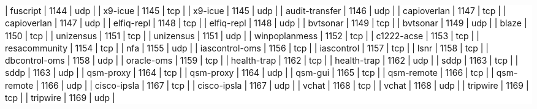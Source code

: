 | fuscript             | 1144  | udp |
| x9-icue              | 1145  | tcp |
| x9-icue              | 1145  | udp |
| audit-transfer       | 1146  | udp |
| capioverlan          | 1147  | tcp |
| capioverlan          | 1147  | udp |
| elfiq-repl           | 1148  | tcp |
| elfiq-repl           | 1148  | udp |
| bvtsonar             | 1149  | tcp |
| bvtsonar             | 1149  | udp |
| blaze                | 1150  | tcp |
| unizensus            | 1151  | tcp |
| unizensus            | 1151  | udp |
| winpoplanmess        | 1152  | tcp |
| c1222-acse           | 1153  | tcp |
| resacommunity        | 1154  | tcp |
| nfa                  | 1155  | udp |
| iascontrol-oms       | 1156  | tcp |
| iascontrol           | 1157  | tcp |
| lsnr                 | 1158  | tcp |
| dbcontrol-oms        | 1158  | udp |
| oracle-oms           | 1159  | tcp |
| health-trap          | 1162  | tcp |
| health-trap          | 1162  | udp |
| sddp                 | 1163  | tcp |
| sddp                 | 1163  | udp |
| qsm-proxy            | 1164  | tcp |
| qsm-proxy            | 1164  | udp |
| qsm-gui              | 1165  | tcp |
| qsm-remote           | 1166  | tcp |
| qsm-remote           | 1166  | udp |
| cisco-ipsla          | 1167  | tcp |
| cisco-ipsla          | 1167  | udp |
| vchat                | 1168  | tcp |
| vchat                | 1168  | udp |
| tripwire             | 1169  | tcp |
| tripwire             | 1169  | udp |